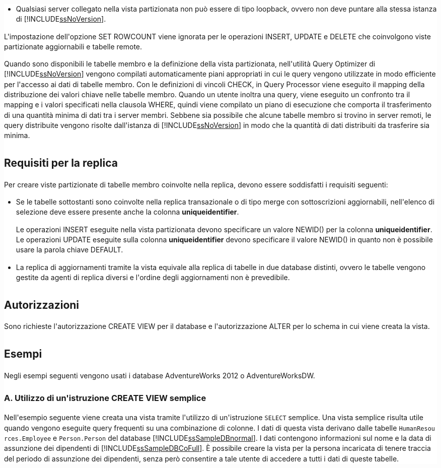 -   Qualsiasi server collegato nella vista partizionata non può essere di tipo loopback, ovvero non deve puntare alla stessa istanza di [!INCLUDE[ssNoVersion](../../includes/ssnoversion-md.md)].  
  
 L'impostazione dell'opzione SET ROWCOUNT viene ignorata per le operazioni INSERT, UPDATE e DELETE che coinvolgono viste partizionate aggiornabili e tabelle remote.  
  
 Quando sono disponibili le tabelle membro e la definizione della vista partizionata, nell'utilità Query Optimizer di [!INCLUDE[ssNoVersion](../../includes/ssnoversion-md.md)] vengono compilati automaticamente piani appropriati in cui le query vengono utilizzate in modo efficiente per l'accesso ai dati di tabelle membro. Con le definizioni di vincoli CHECK, in Query Processor viene eseguito il mapping della distribuzione dei valori chiave nelle tabelle membro. Quando un utente inoltra una query, viene eseguito un confronto tra il mapping e i valori specificati nella clausola WHERE, quindi viene compilato un piano di esecuzione che comporta il trasferimento di una quantità minima di dati tra i server membri. Sebbene sia possibile che alcune tabelle membro si trovino in server remoti, le query distribuite vengono risolte dall'istanza di [!INCLUDE[ssNoVersion](../../includes/ssnoversion-md.md)] in modo che la quantità di dati distribuiti da trasferire sia minima.  
  
## <a name="considerations-for-replication"></a>Requisiti per la replica  
 Per creare viste partizionate di tabelle membro coinvolte nella replica, devono essere soddisfatti i requisiti seguenti:  
  
-   Se le tabelle sottostanti sono coinvolte nella replica transazionale o di tipo merge con sottoscrizioni aggiornabili, nell'elenco di selezione deve essere presente anche la colonna **uniqueidentifier**.  
  
     Le operazioni INSERT eseguite nella vista partizionata devono specificare un valore NEWID() per la colonna **uniqueidentifier**. Le operazioni UPDATE eseguite sulla colonna **uniqueidentifier** devono specificare il valore NEWID() in quanto non è possibile usare la parola chiave DEFAULT.  
  
-   La replica di aggiornamenti tramite la vista equivale alla replica di tabelle in due database distinti, ovvero le tabelle vengono gestite da agenti di replica diversi e l'ordine degli aggiornamenti non è prevedibile.  
  
## <a name="permissions"></a>Autorizzazioni  
 Sono richieste l'autorizzazione CREATE VIEW per il database e l'autorizzazione ALTER per lo schema in cui viene creata la vista.  
  
## <a name="examples"></a>Esempi  

Negli esempi seguenti vengono usati i database AdventureWorks 2012 o AdventureWorksDW.  

### <a name="a-using-a-simple-create-view"></a>A. Utilizzo di un'istruzione CREATE VIEW semplice  
 Nell'esempio seguente viene creata una vista tramite l'utilizzo di un'istruzione `SELECT` semplice. Una vista semplice risulta utile quando vengono eseguite query frequenti su una combinazione di colonne. I dati di questa vista derivano dalle tabelle `HumanResources.Employee` e `Person.Person` del database [!INCLUDE[ssSampleDBnormal](../../includes/sssampledbnormal-md.md)]. I dati contengono informazioni sul nome e la data di assunzione dei dipendenti di [!INCLUDE[ssSampleDBCoFull](../../includes/sssampledbcofull-md.md)]. È possibile creare la vista per la persona incaricata di tenere traccia del periodo di assunzione dei dipendenti, senza però consentire a tale utente di accedere a tutti i dati di queste tabelle.  
  